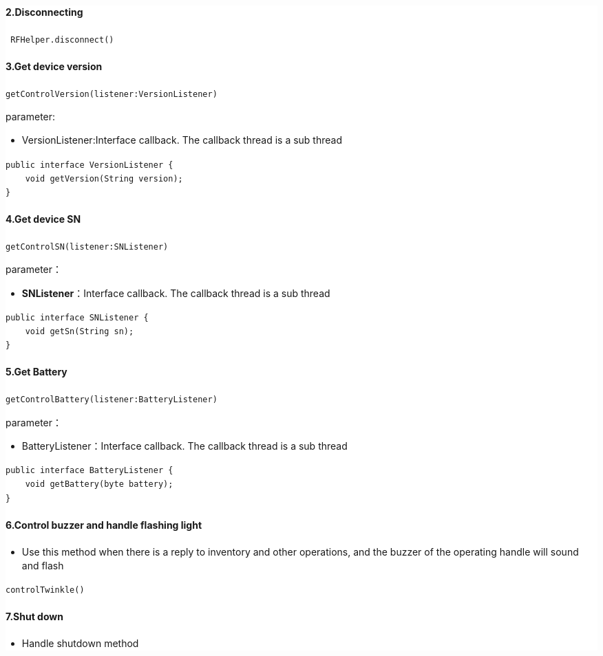 #### 2.Disconnecting

````
 RFHelper.disconnect()
````

#### 3.Get device version
````
getControlVersion(listener:VersionListener)
````
parameter:
- VersionListener:Interface callback. The callback thread is a sub thread

```
public interface VersionListener {
    void getVersion(String version);
}
```

#### 4.Get device SN
````
getControlSN(listener:SNListener)
````
parameter：
- **SNListener**：Interface callback. The callback thread is a sub thread

```
public interface SNListener {
    void getSn(String sn);
}
```
#### 5.Get Battery
````
getControlBattery(listener:BatteryListener)
````
parameter：

- BatteryListener：Interface callback. The callback thread is a sub thread

````
public interface BatteryListener {
    void getBattery(byte battery);
}
````

#### 6.Control buzzer and handle flashing light

- Use this method when there is a reply to inventory and other operations, and the buzzer of the operating handle will sound and flash

````
controlTwinkle()
````

#### 7.Shut down

- Handle shutdown method
